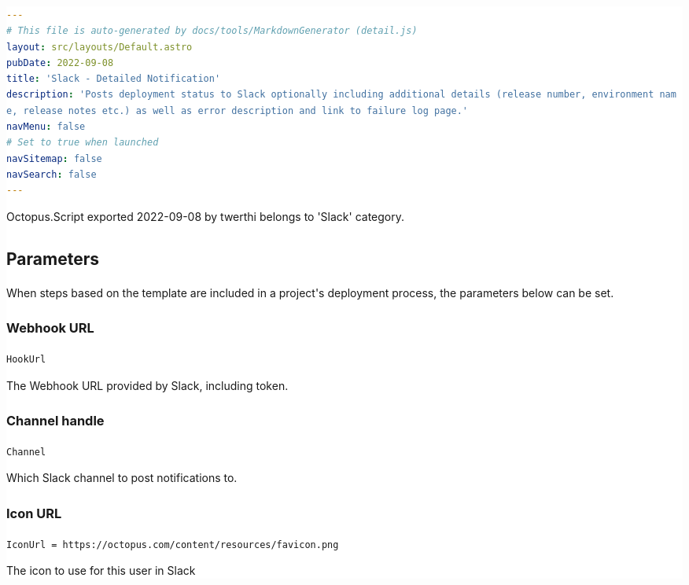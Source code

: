 ```yaml
---
# This file is auto-generated by docs/tools/MarkdownGenerator (detail.js)
layout: src/layouts/Default.astro
pubDate: 2022-09-08
title: 'Slack - Detailed Notification'
description: 'Posts deployment status to Slack optionally including additional details (release number, environment name, release notes etc.) as well as error description and link to failure log page.'
navMenu: false
# Set to true when launched
navSitemap: false
navSearch: false
---
```


Octopus.Script exported 2022-09-08 by twerthi belongs to 'Slack' category.

## Parameters

When steps based on the template are included in a project's deployment process, the parameters below can be set.


<div class="param">

### Webhook URL

`HookUrl`

The Webhook URL provided by Slack, including token.

</div>
        
<div class="param">

### Channel handle

`Channel`

Which Slack channel to post notifications to.

</div>
        
<div class="param">

### Icon URL

`IconUrl = https://octopus.com/content/resources/favicon.png`

The icon to use for this user in Slack

</div>
        
<div class="param">

### 
